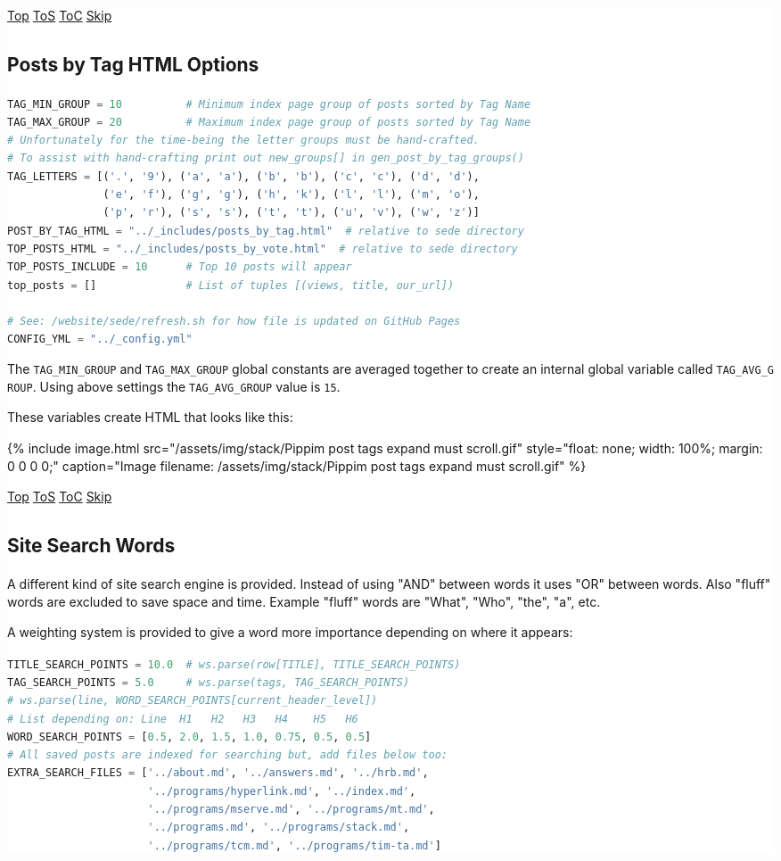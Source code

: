 <a id="hdr19"></a>
<div class="hdr-bar">  <a href="#">Top</a>  <a href="#hdr18">ToS</a>  <a href="#hdr2">ToC</a>  <a href="#hdr20">Skip</a></div>

## Posts by Tag HTML Options

``` python
TAG_MIN_GROUP = 10          # Minimum index page group of posts sorted by Tag Name
TAG_MAX_GROUP = 20          # Maximum index page group of posts sorted by Tag Name
# Unfortunately for the time-being the letter groups must be hand-crafted.
# To assist with hand-crafting print out new_groups[] in gen_post_by_tag_groups()
TAG_LETTERS = [('.', '9'), ('a', 'a'), ('b', 'b'), ('c', 'c'), ('d', 'd'),
               ('e', 'f'), ('g', 'g'), ('h', 'k'), ('l', 'l'), ('m', 'o'),
               ('p', 'r'), ('s', 's'), ('t', 't'), ('u', 'v'), ('w', 'z')]
POST_BY_TAG_HTML = "../_includes/posts_by_tag.html"  # relative to sede directory
TOP_POSTS_HTML = "../_includes/posts_by_vote.html"  # relative to sede directory
TOP_POSTS_INCLUDE = 10      # Top 10 posts will appear
top_posts = []              # List of tuples [(views, title, our_url])

# See: /website/sede/refresh.sh for how file is updated on GitHub Pages
CONFIG_YML = "../_config.yml"
```

The `TAG_MIN_GROUP` and `TAG_MAX_GROUP` global constants are averaged
together to create an internal global variable called `TAG_AVG_GROUP`.
Using above settings the `TAG_AVG_GROUP` value is `15`.

These variables create HTML that looks like this:

{% include image.html src="/assets/img/stack/Pippim post tags expand must scroll.gif"
   style="float: none; width: 100%; margin: 0 0 0 0;"
   caption="Image filename: /assets/img/stack/Pippim post tags expand must scroll.gif"
%}


<a id="hdr20"></a>
<div class="hdr-bar">  <a href="#">Top</a>  <a href="#hdr19">ToS</a>  <a href="#hdr2">ToC</a>  <a href="#hdr21">Skip</a></div>

## Site Search Words

A different kind of site search engine is provided. Instead of using "AND" between
words it uses "OR" between words. Also "fluff" words are excluded to save space
and time. Example "fluff" words are "What", "Who", "the", "a", etc.

A weighting system is provided to give a word more importance depending on where
it appears:

``` python
TITLE_SEARCH_POINTS = 10.0  # ws.parse(row[TITLE], TITLE_SEARCH_POINTS)
TAG_SEARCH_POINTS = 5.0     # ws.parse(tags, TAG_SEARCH_POINTS)
# ws.parse(line, WORD_SEARCH_POINTS[current_header_level])
# List depending on: Line  H1   H2   H3   H4    H5   H6
WORD_SEARCH_POINTS = [0.5, 2.0, 1.5, 1.0, 0.75, 0.5, 0.5]
# All saved posts are indexed for searching but, add files below too:
EXTRA_SEARCH_FILES = ['../about.md', '../answers.md', '../hrb.md',
                      '../programs/hyperlink.md', '../index.md',
                      '../programs/mserve.md', '../programs/mt.md',
                      '../programs.md', '../programs/stack.md',
                      '../programs/tcm.md', '../programs/tim-ta.md']
```
